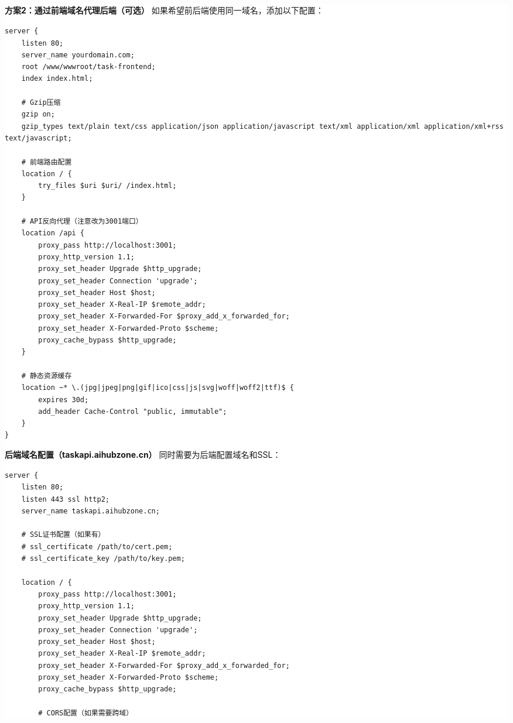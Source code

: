 
**方案2：通过前端域名代理后端（可选）**
如果希望前后端使用同一域名，添加以下配置：
```nginx
server {
    listen 80;
    server_name yourdomain.com;
    root /www/wwwroot/task-frontend;
    index index.html;

    # Gzip压缩
    gzip on;
    gzip_types text/plain text/css application/json application/javascript text/xml application/xml application/xml+rss text/javascript;

    # 前端路由配置
    location / {
        try_files $uri $uri/ /index.html;
    }

    # API反向代理（注意改为3001端口）
    location /api {
        proxy_pass http://localhost:3001;
        proxy_http_version 1.1;
        proxy_set_header Upgrade $http_upgrade;
        proxy_set_header Connection 'upgrade';
        proxy_set_header Host $host;
        proxy_set_header X-Real-IP $remote_addr;
        proxy_set_header X-Forwarded-For $proxy_add_x_forwarded_for;
        proxy_set_header X-Forwarded-Proto $scheme;
        proxy_cache_bypass $http_upgrade;
    }

    # 静态资源缓存
    location ~* \.(jpg|jpeg|png|gif|ico|css|js|svg|woff|woff2|ttf)$ {
        expires 30d;
        add_header Cache-Control "public, immutable";
    }
}
```

**后端域名配置（taskapi.aihubzone.cn）**
同时需要为后端配置域名和SSL：
```nginx
server {
    listen 80;
    listen 443 ssl http2;
    server_name taskapi.aihubzone.cn;

    # SSL证书配置（如果有）
    # ssl_certificate /path/to/cert.pem;
    # ssl_certificate_key /path/to/key.pem;

    location / {
        proxy_pass http://localhost:3001;
        proxy_http_version 1.1;
        proxy_set_header Upgrade $http_upgrade;
        proxy_set_header Connection 'upgrade';
        proxy_set_header Host $host;
        proxy_set_header X-Real-IP $remote_addr;
        proxy_set_header X-Forwarded-For $proxy_add_x_forwarded_for;
        proxy_set_header X-Forwarded-Proto $scheme;
        proxy_cache_bypass $http_upgrade;

        # CORS配置（如果需要跨域）
```
